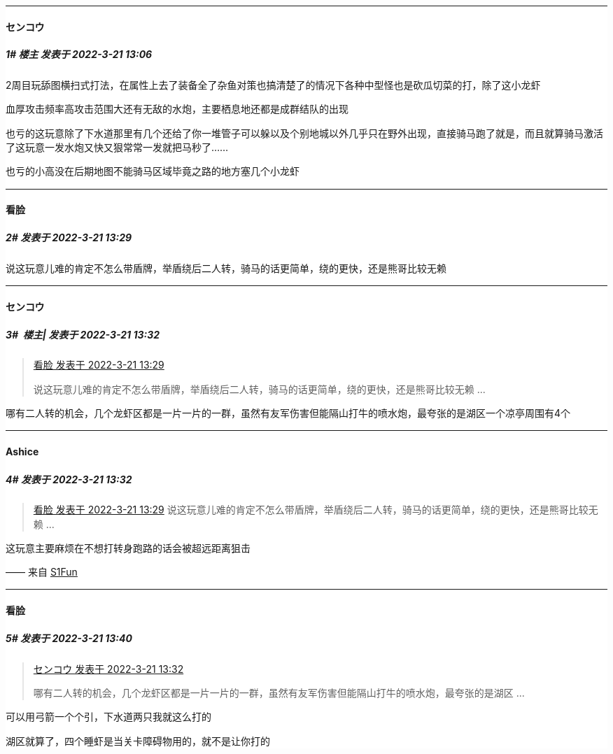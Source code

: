 

*****

####  センコウ  
##### 1#       楼主       发表于 2022-3-21 13:06

2周目玩舔图横扫式打法，在属性上去了装备全了杂鱼对策也搞清楚了的情况下各种中型怪也是砍瓜切菜的打，除了这小龙虾

血厚攻击频率高攻击范围大还有无敌的水炮，主要栖息地还都是成群结队的出现

也亏的这玩意除了下水道那里有几个还给了你一堆管子可以躲以及个别地城以外几乎只在野外出现，直接骑马跑了就是，而且就算骑马激活了这玩意一发水炮又快又狠常常一发就把马秒了……

也亏的小高没在后期地图不能骑马区域毕竟之路的地方塞几个小龙虾

*****

####  看脸  
##### 2#       发表于 2022-3-21 13:29

说这玩意儿难的肯定不怎么带盾牌，举盾绕后二人转，骑马的话更简单，绕的更快，还是熊哥比较无赖

*****

####  センコウ  
##### 3#         楼主| 发表于 2022-3-21 13:32

<blockquote><a href="httphttps://bbs.saraba1st.com/2b/forum.php?mod=redirect&amp;goto=findpost&amp;pid=55128124&amp;ptid=2059154" target="_blank">看脸 发表于 2022-3-21 13:29</a>

说这玩意儿难的肯定不怎么带盾牌，举盾绕后二人转，骑马的话更简单，绕的更快，还是熊哥比较无赖 ...</blockquote>
哪有二人转的机会，几个龙虾区都是一片一片的一群，虽然有友军伤害但能隔山打牛的喷水炮，最夸张的是湖区一个凉亭周围有4个

*****

####  Ashice  
##### 4#       发表于 2022-3-21 13:32

<blockquote><a href="httphttps://bbs.saraba1st.com/2b/forum.php?mod=redirect&amp;goto=findpost&amp;pid=55128124&amp;ptid=2059154" target="_blank">看脸 发表于 2022-3-21 13:29</a>
说这玩意儿难的肯定不怎么带盾牌，举盾绕后二人转，骑马的话更简单，绕的更快，还是熊哥比较无赖 ...</blockquote>
这玩意主要麻烦在不想打转身跑路的话会被超远距离狙击

—— 来自 [S1Fun](https://s1fun.koalcat.com)

*****

####  看脸  
##### 5#       发表于 2022-3-21 13:40

<blockquote><a href="httphttps://bbs.saraba1st.com/2b/forum.php?mod=redirect&amp;goto=findpost&amp;pid=55128166&amp;ptid=2059154" target="_blank">センコウ 发表于 2022-3-21 13:32</a>

哪有二人转的机会，几个龙虾区都是一片一片的一群，虽然有友军伤害但能隔山打牛的喷水炮，最夸张的是湖区 ...</blockquote>
可以用弓箭一个个引，下水道两只我就这么打的

湖区就算了，四个睡虾是当关卡障碍物用的，就不是让你打的
